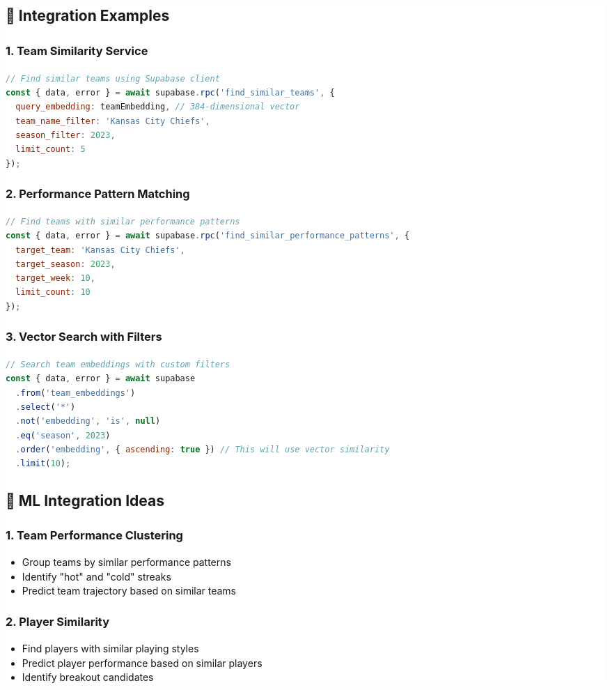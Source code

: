 ## 🚀 Integration Examples

### 1. Team Similarity Service

```javascript
// Find similar teams using Supabase client
const { data, error } = await supabase.rpc('find_similar_teams', {
  query_embedding: teamEmbedding, // 384-dimensional vector
  team_name_filter: 'Kansas City Chiefs',
  season_filter: 2023,
  limit_count: 5
});
```

### 2. Performance Pattern Matching

```javascript
// Find teams with similar performance patterns
const { data, error } = await supabase.rpc('find_similar_performance_patterns', {
  target_team: 'Kansas City Chiefs',
  target_season: 2023,
  target_week: 10,
  limit_count: 10
});
```

### 3. Vector Search with Filters

```javascript
// Search team embeddings with custom filters
const { data, error } = await supabase
  .from('team_embeddings')
  .select('*')
  .not('embedding', 'is', null)
  .eq('season', 2023)
  .order('embedding', { ascending: true }) // This will use vector similarity
  .limit(10);
```

## 🎯 ML Integration Ideas

### 1. Team Performance Clustering

- Group teams by similar performance patterns
- Identify "hot" and "cold" streaks
- Predict team trajectory based on similar teams

### 2. Player Similarity

- Find players with similar playing styles
- Predict player performance based on similar players
- Identify breakout candidates
